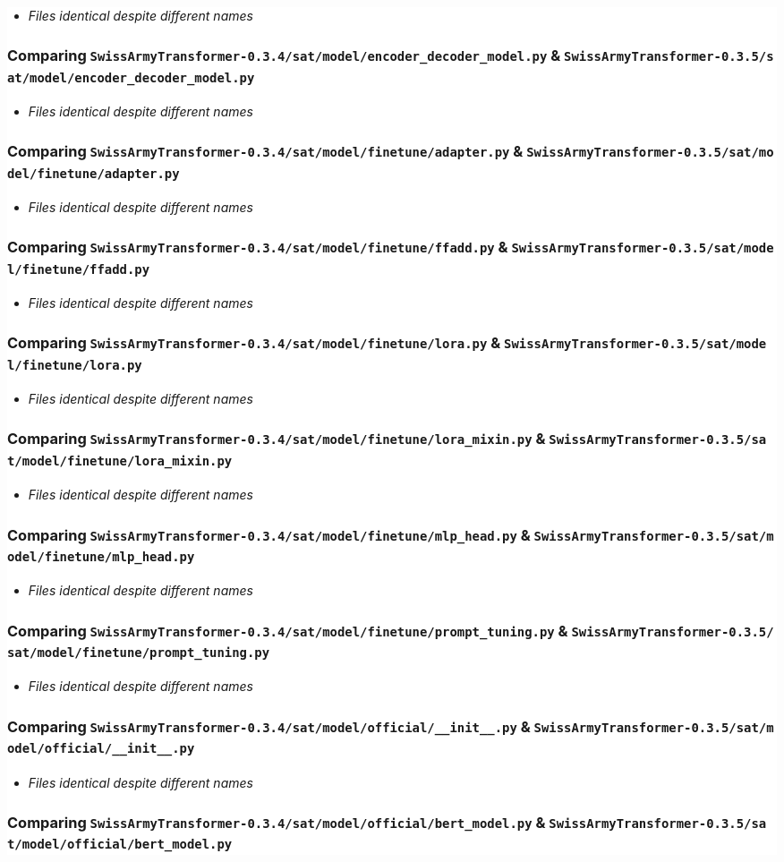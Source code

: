  * *Files identical despite different names*

### Comparing `SwissArmyTransformer-0.3.4/sat/model/encoder_decoder_model.py` & `SwissArmyTransformer-0.3.5/sat/model/encoder_decoder_model.py`

 * *Files identical despite different names*

### Comparing `SwissArmyTransformer-0.3.4/sat/model/finetune/adapter.py` & `SwissArmyTransformer-0.3.5/sat/model/finetune/adapter.py`

 * *Files identical despite different names*

### Comparing `SwissArmyTransformer-0.3.4/sat/model/finetune/ffadd.py` & `SwissArmyTransformer-0.3.5/sat/model/finetune/ffadd.py`

 * *Files identical despite different names*

### Comparing `SwissArmyTransformer-0.3.4/sat/model/finetune/lora.py` & `SwissArmyTransformer-0.3.5/sat/model/finetune/lora.py`

 * *Files identical despite different names*

### Comparing `SwissArmyTransformer-0.3.4/sat/model/finetune/lora_mixin.py` & `SwissArmyTransformer-0.3.5/sat/model/finetune/lora_mixin.py`

 * *Files identical despite different names*

### Comparing `SwissArmyTransformer-0.3.4/sat/model/finetune/mlp_head.py` & `SwissArmyTransformer-0.3.5/sat/model/finetune/mlp_head.py`

 * *Files identical despite different names*

### Comparing `SwissArmyTransformer-0.3.4/sat/model/finetune/prompt_tuning.py` & `SwissArmyTransformer-0.3.5/sat/model/finetune/prompt_tuning.py`

 * *Files identical despite different names*

### Comparing `SwissArmyTransformer-0.3.4/sat/model/official/__init__.py` & `SwissArmyTransformer-0.3.5/sat/model/official/__init__.py`

 * *Files identical despite different names*

### Comparing `SwissArmyTransformer-0.3.4/sat/model/official/bert_model.py` & `SwissArmyTransformer-0.3.5/sat/model/official/bert_model.py`
